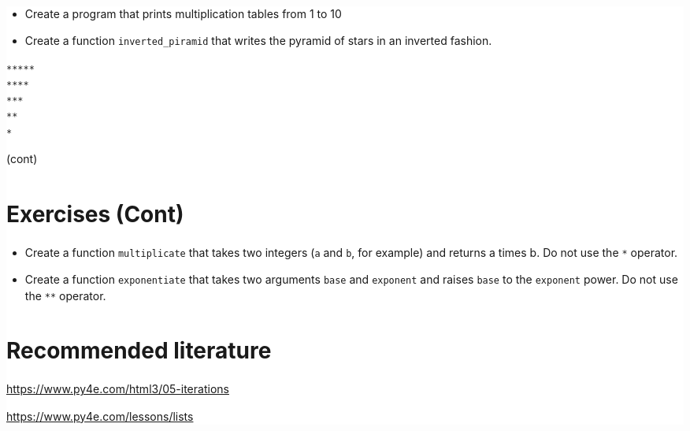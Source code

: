 - Create a program that prints multiplication tables from 1 to 10

- Create a function `inverted_piramid` that writes the pyramid of
  stars in an inverted fashion.

```
*****
****
***
**
*
```

(cont)

# Exercises (Cont)

- Create a function `multiplicate` that takes two integers (`a` and
  `b`, for example) and returns a times b.  Do not use the `*`
  operator.

- Create a function `exponentiate` that takes two arguments `base`
  and `exponent` and raises `base` to the `exponent` power.  Do not
  use the `**` operator.

# Recommended literature

<https://www.py4e.com/html3/05-iterations>

<https://www.py4e.com/lessons/lists>
